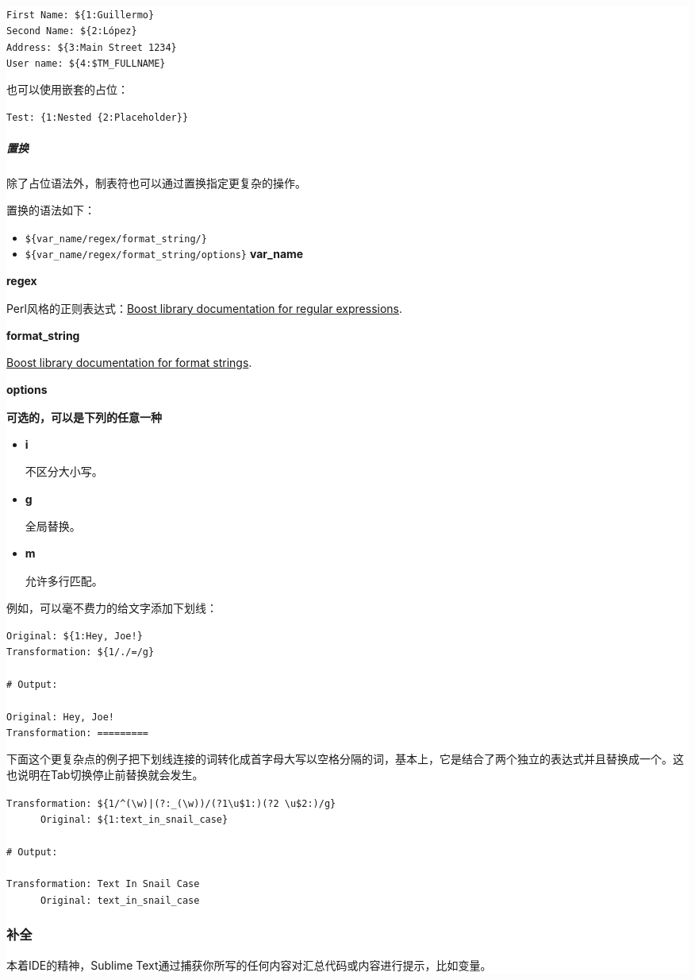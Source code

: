 ```
First Name: ${1:Guillermo}
Second Name: ${2:López}
Address: ${3:Main Street 1234}
User name: ${4:$TM_FULLNAME}
```
也可以使用嵌套的占位：

```
Test: {1:Nested {2:Placeholder}}
```
##### 置换

除了占位语法外，制表符也可以通过置换指定更复杂的操作。

置换的语法如下：

- `${var_name/regex/format_string/}`
- `${var_name/regex/format_string/options}`
  **var_name**

**regex**

  Perl风格的正则表达式：[Boost library documentation for regular expressions](http://www.boost.org/doc/libs/1_56_0/libs/regex/doc/html/boost_regex/syntax/perl_syntax.html).

**format_string**

  [Boost library documentation for format strings](http://www.boost.org/doc/libs/1_56_0/libs/regex/doc/html/boost_regex/format/boost_format_syntax.html).

**options**

**可选的，可以是下列的任意一种**

- **i**

  不区分大小写。

- **g**

  全局替换。

- **m**

  允许多行匹配。

例如，可以毫不费力的给文字添加下划线：

```
Original: ${1:Hey, Joe!}
Transformation: ${1/./=/g}

# Output:

Original: Hey, Joe!
Transformation: =========
```
下面这个更复杂点的例子把下划线连接的词转化成首字母大写以空格分隔的词，基本上，它是结合了两个独立的表达式并且替换成一个。这也说明在Tab切换停止前替换就会发生。

```
Transformation: ${1/^(\w)|(?:_(\w))/(?1\u$1:)(?2 \u$2:)/g}
      Original: ${1:text_in_snail_case}

# Output:

Transformation: Text In Snail Case
      Original: text_in_snail_case
```
### 补全
本着IDE的精神，Sublime Text通过捕获你所写的任何内容对汇总代码或内容进行提示，比如变量。
